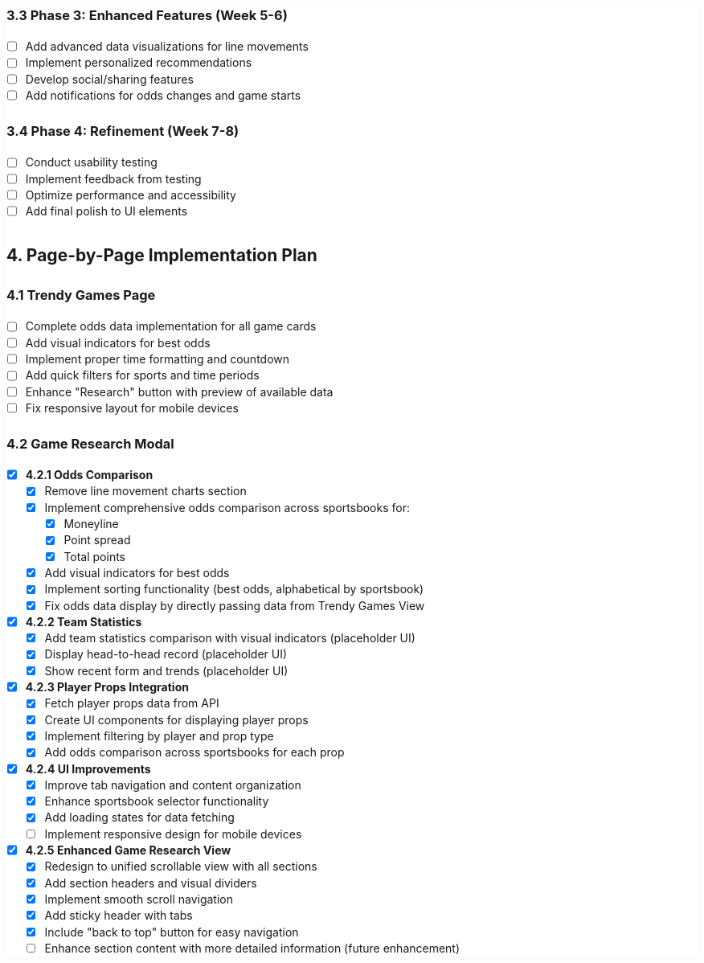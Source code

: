 ### 3.3 Phase 3: Enhanced Features (Week 5-6)
- [ ] Add advanced data visualizations for line movements
- [ ] Implement personalized recommendations
- [ ] Develop social/sharing features
- [ ] Add notifications for odds changes and game starts

### 3.4 Phase 4: Refinement (Week 7-8)
- [ ] Conduct usability testing
- [ ] Implement feedback from testing
- [ ] Optimize performance and accessibility
- [ ] Add final polish to UI elements

## 4. Page-by-Page Implementation Plan

### 4.1 Trendy Games Page
- [ ] Complete odds data implementation for all game cards
- [ ] Add visual indicators for best odds
- [ ] Implement proper time formatting and countdown
- [ ] Add quick filters for sports and time periods
- [ ] Enhance "Research" button with preview of available data
- [ ] Fix responsive layout for mobile devices

### 4.2 Game Research Modal
- [x] **4.2.1 Odds Comparison**
  - [x] Remove line movement charts section
  - [x] Implement comprehensive odds comparison across sportsbooks for:
    - [x] Moneyline
    - [x] Point spread
    - [x] Total points
  - [x] Add visual indicators for best odds
  - [x] Implement sorting functionality (best odds, alphabetical by sportsbook)
  - [x] Fix odds data display by directly passing data from Trendy Games View

- [x] **4.2.2 Team Statistics**
  - [x] Add team statistics comparison with visual indicators (placeholder UI)
  - [x] Display head-to-head record (placeholder UI)
  - [x] Show recent form and trends (placeholder UI)

- [x] **4.2.3 Player Props Integration**
  - [x] Fetch player props data from API
  - [x] Create UI components for displaying player props
  - [x] Implement filtering by player and prop type
  - [x] Add odds comparison across sportsbooks for each prop

- [x] **4.2.4 UI Improvements**
  - [x] Improve tab navigation and content organization
  - [x] Enhance sportsbook selector functionality
  - [x] Add loading states for data fetching
  - [ ] Implement responsive design for mobile devices

- [x] **4.2.5 Enhanced Game Research View**
  - [x] Redesign to unified scrollable view with all sections
  - [x] Add section headers and visual dividers
  - [x] Implement smooth scroll navigation
  - [x] Add sticky header with tabs
  - [x] Include "back to top" button for easy navigation
  - [ ] Enhance section content with more detailed information (future enhancement)
